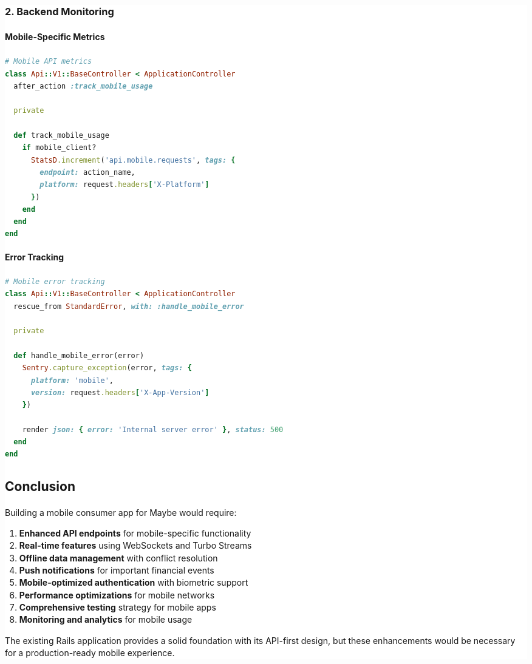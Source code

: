 ### 2. Backend Monitoring

#### Mobile-Specific Metrics
```ruby
# Mobile API metrics
class Api::V1::BaseController < ApplicationController
  after_action :track_mobile_usage
  
  private
  
  def track_mobile_usage
    if mobile_client?
      StatsD.increment('api.mobile.requests', tags: {
        endpoint: action_name,
        platform: request.headers['X-Platform']
      })
    end
  end
end
```

#### Error Tracking
```ruby
# Mobile error tracking
class Api::V1::BaseController < ApplicationController
  rescue_from StandardError, with: :handle_mobile_error
  
  private
  
  def handle_mobile_error(error)
    Sentry.capture_exception(error, tags: {
      platform: 'mobile',
      version: request.headers['X-App-Version']
    })
    
    render json: { error: 'Internal server error' }, status: 500
  end
end
```

## Conclusion

Building a mobile consumer app for Maybe would require:

1. **Enhanced API endpoints** for mobile-specific functionality
2. **Real-time features** using WebSockets and Turbo Streams
3. **Offline data management** with conflict resolution
4. **Push notifications** for important financial events
5. **Mobile-optimized authentication** with biometric support
6. **Performance optimizations** for mobile networks
7. **Comprehensive testing** strategy for mobile apps
8. **Monitoring and analytics** for mobile usage

The existing Rails application provides a solid foundation with its API-first design, but these enhancements would be necessary for a production-ready mobile experience.
